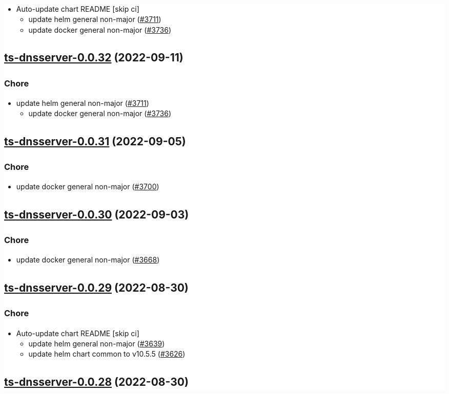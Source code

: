 - Auto-update chart README [skip ci]
  - update helm general non-major ([#3711](https://github.com/truecharts/charts/issues/3711))
  - update docker general non-major ([#3736](https://github.com/truecharts/charts/issues/3736))




## [ts-dnsserver-0.0.32](https://github.com/truecharts/charts/compare/ts-dnsserver-0.0.31...ts-dnsserver-0.0.32) (2022-09-11)

### Chore

- update helm general non-major ([#3711](https://github.com/truecharts/charts/issues/3711))
  - update docker general non-major ([#3736](https://github.com/truecharts/charts/issues/3736))




## [ts-dnsserver-0.0.31](https://github.com/truecharts/charts/compare/ts-dnsserver-0.0.30...ts-dnsserver-0.0.31) (2022-09-05)

### Chore

- update docker general non-major ([#3700](https://github.com/truecharts/charts/issues/3700))




## [ts-dnsserver-0.0.30](https://github.com/truecharts/charts/compare/ts-dnsserver-0.0.29...ts-dnsserver-0.0.30) (2022-09-03)

### Chore

- update docker general non-major ([#3668](https://github.com/truecharts/charts/issues/3668))




## [ts-dnsserver-0.0.29](https://github.com/truecharts/charts/compare/ts-dnsserver-0.0.27...ts-dnsserver-0.0.29) (2022-08-30)

### Chore

- Auto-update chart README [skip ci]
  - update helm general non-major ([#3639](https://github.com/truecharts/charts/issues/3639))
  - update helm chart common to v10.5.5 ([#3626](https://github.com/truecharts/charts/issues/3626))




## [ts-dnsserver-0.0.28](https://github.com/truecharts/charts/compare/ts-dnsserver-0.0.27...ts-dnsserver-0.0.28) (2022-08-30)
